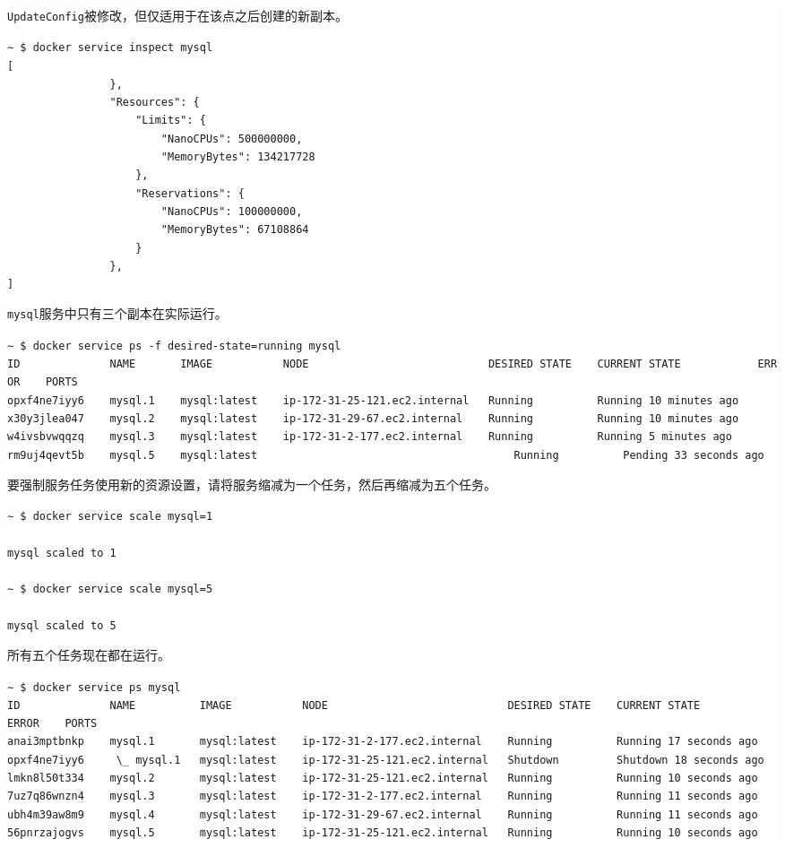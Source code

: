 `UpdateConfig`被修改，但仅适用于在该点之后创建的新副本。

```
∼ $ docker service inspect mysql
[
                },
                "Resources": {
                    "Limits": {
                        "NanoCPUs": 500000000,
                        "MemoryBytes": 134217728
                    },
                    "Reservations": {
                        "NanoCPUs": 100000000,
                        "MemoryBytes": 67108864
                    }
                },
]

```

`mysql`服务中只有三个副本在实际运行。

```
∼ $ docker service ps -f desired-state=running mysql
ID              NAME       IMAGE           NODE                            DESIRED STATE    CURRENT STATE            ERROR    PORTS
opxf4ne7iyy6    mysql.1    mysql:latest    ip-172-31-25-121.ec2.internal   Running          Running 10 minutes ago                       
x30y3jlea047    mysql.2    mysql:latest    ip-172-31-29-67.ec2.internal    Running          Running 10 minutes ago                       
w4ivsbvwqqzq    mysql.3    mysql:latest    ip-172-31-2-177.ec2.internal    Running          Running 5 minutes ago                        
rm9uj4qevt5b    mysql.5    mysql:latest                                        Running          Pending 33 seconds ago                       

```

要强制服务任务使用新的资源设置，请将服务缩减为一个任务，然后再缩减为五个任务。

```
∼ $ docker service scale mysql=1

mysql scaled to 1

∼ $ docker service scale mysql=5

mysql scaled to 5

```

所有五个任务现在都在运行。

```
∼ $ docker service ps mysql
ID              NAME          IMAGE           NODE                            DESIRED STATE    CURRENT STATE              ERROR    PORTS
anai3mptbnkp    mysql.1       mysql:latest    ip-172-31-2-177.ec2.internal    Running          Running 17 seconds ago                        
opxf4ne7iyy6     \_ mysql.1   mysql:latest    ip-172-31-25-121.ec2.internal   Shutdown         Shutdown 18 seconds ago                       
lmkn8l50t334    mysql.2       mysql:latest    ip-172-31-25-121.ec2.internal   Running          Running 10 seconds ago                        
7uz7q86wnzn4    mysql.3       mysql:latest    ip-172-31-2-177.ec2.internal    Running          Running 11 seconds ago                        
ubh4m39aw8m9    mysql.4       mysql:latest    ip-172-31-29-67.ec2.internal    Running          Running 11 seconds ago                        
56pnrzajogvs    mysql.5       mysql:latest    ip-172-31-25-121.ec2.internal   Running          Running 10 seconds ago                        
```